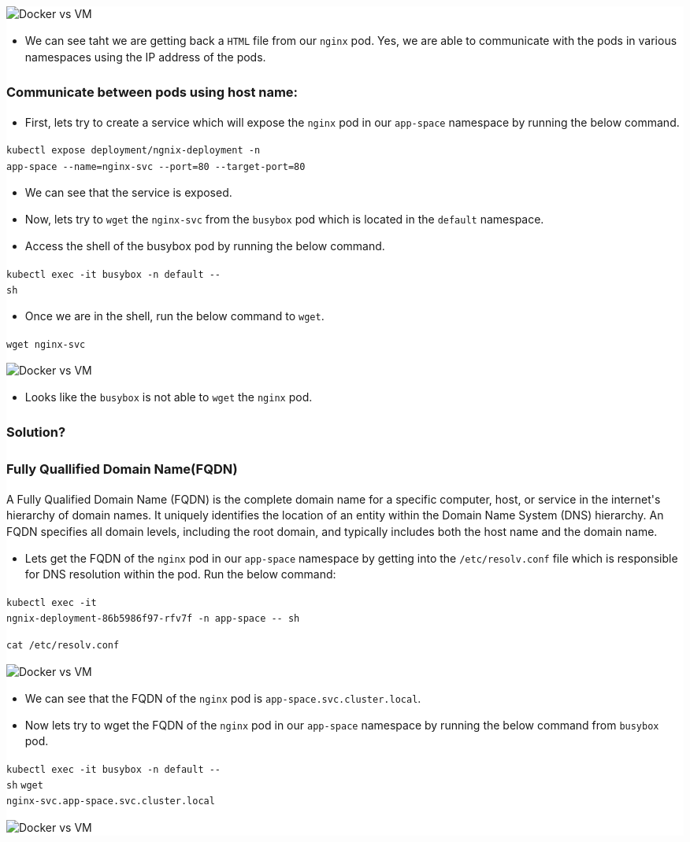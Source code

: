 <img src="https://d2lff49aaqvgse.cloudfront.net/cka-images/day10/10_6.png" alt="Docker vs VM" style="max-width:100%; height:auto;">

-   We can see taht we are getting back a `HTML` file from our `nginx` pod. Yes, we are able to communicate with the pods in various namespaces using the IP address of the pods.

### Communicate between pods using host name:

-   First, lets try to create a service which will expose the `nginx` pod in our `app-space` namespace by running the below command.

<Code language="bash">kubectl expose deployment/ngnix-deployment -n app-space --name=nginx-svc --port=80 --target-port=80</Code>

-   We can see that the service is exposed.

-   Now, lets try to `wget` the `nginx-svc` from the `busybox` pod which is located in the `default` namespace.

-   Access the shell of the busybox pod by running the below command.

<Code language="bash">kubectl exec -it busybox -n default -- sh</Code>

-   Once we are in the shell, run the below command to `wget`.

<Code language="bash">wget nginx-svc</Code>

<img src="https://d2lff49aaqvgse.cloudfront.net/cka-images/day10/10_7.png" alt="Docker vs VM" style="max-width:100%; height:auto;">

-   Looks like the `busybox` is not able to `wget` the `nginx` pod.

### Solution?

### Fully Quallified Domain Name(FQDN)

A Fully Qualified Domain Name (FQDN) is the complete domain name for a specific computer, host, or service in the internet's hierarchy of domain names. It uniquely identifies the location of an entity within the Domain Name System (DNS) hierarchy. An FQDN specifies all domain levels, including the root domain, and typically includes both the host name and the domain name.

-   Lets get the FQDN of the `nginx` pod in our `app-space` namespace by getting into the `/etc/resolv.conf` file which is responsible for DNS resolution within the pod. Run the below command:

<Code language="bash">kubectl exec -it ngnix-deployment-86b5986f97-rfv7f -n app-space -- sh</Code>

<Code language="bash">cat /etc/resolv.conf</Code>

<img src="https://d2lff49aaqvgse.cloudfront.net/cka-images/day10/10_8.png" alt="Docker vs VM" style="max-width:100%; height:auto;">

-   We can see that the FQDN of the `nginx` pod is `app-space.svc.cluster.local`.

-   Now lets try to wget the FQDN of the `nginx` pod in our `app-space` namespace by running the below command from `busybox` pod.

<Code language="bash">kubectl exec -it busybox -n default -- sh</Code>
<Code language="bash">wget nginx-svc.app-space.svc.cluster.local</Code>

<img src="https://d2lff49aaqvgse.cloudfront.net/cka-images/day10/10_9.png" alt="Docker vs VM" style="max-width:100%; height:auto;">
